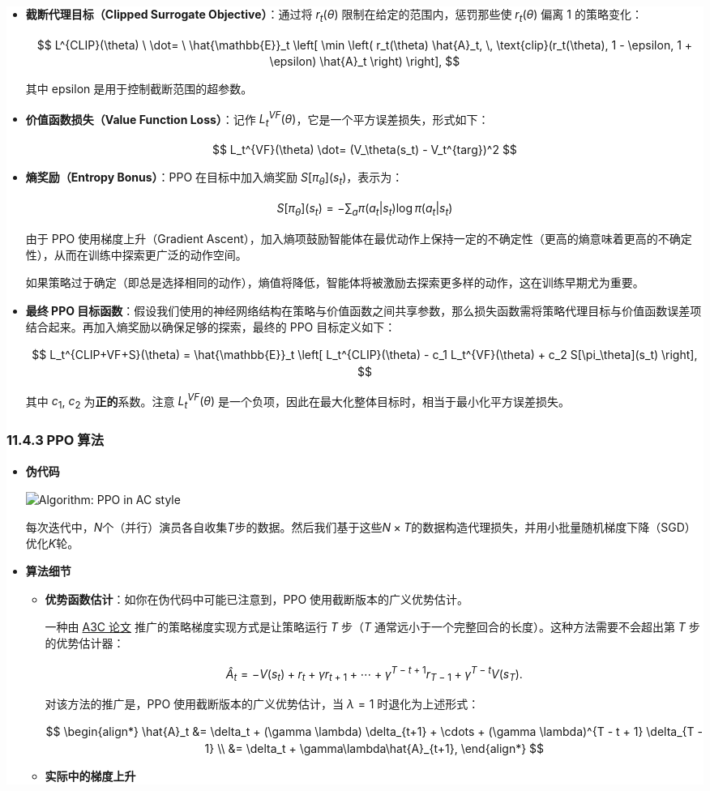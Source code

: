- **截断代理目标（Clipped Surrogate Objective）**：通过将 $r_t(θ)$ 限制在给定的范围内，惩罚那些使 $r_t(θ)$ 偏离 1 的策略变化：

  $$
  L^{CLIP}(\theta) \ \dot= \ \hat{\mathbb{E}}_t \left[ \min \left( r_t(\theta) \hat{A}_t, \, \text{clip}(r_t(\theta), 1 - \epsilon, 1 + \epsilon) \hat{A}_t \right) \right],
  $$

  其中 epsilon 是用于控制截断范围的超参数。
- **价值函数损失（Value Function Loss）**：记作 $L_t^{VF}(\theta)$，它是一个平方误差损失，形式如下：

  $$
  L_t^{VF}(\theta) \dot= (V_\theta(s_t) - V_t^{targ})^2
  $$
- **熵奖励（Entropy Bonus）**：PPO 在目标中加入熵奖励 $S[\pi_\theta](s_t)$，表示为：

  $$
  S[\pi_\theta](s_t) = − \sum_a \pi(a_t \vert s_t) \log \pi(a_t \vert s_t)
  $$

  由于 PPO 使用梯度上升（Gradient Ascent），加入熵项鼓励智能体在最优动作上保持一定的不确定性（更高的熵意味着更高的不确定性），从而在训练中探索更广泛的动作空间。

  如果策略过于确定（即总是选择相同的动作），熵值将降低，智能体将被激励去探索更多样的动作，这在训练早期尤为重要。
- **最终 PPO 目标函数**：假设我们使用的神经网络结构在策略与价值函数之间共享参数，那么损失函数需将策略代理目标与价值函数误差项结合起来。再加入熵奖励以确保足够的探索，最终的 PPO 目标定义如下：

  $$
  L_t^{CLIP+VF+S}(\theta) = \hat{\mathbb{E}}_t \left[ L_t^{CLIP}(\theta) - c_1 L_t^{VF}(\theta) + c_2 S[\pi_\theta](s_t) \right],
  $$

  其中 $c_1$, $c_2$ 为**正的**系数。注意 $L_t^{VF}(\theta)$ 是一个负项，因此在最大化整体目标时，相当于最小化平方误差损失。

### 11.4.3 PPO 算法

- **伪代码**

  <div style="display: flex; justify-content: center;">
    <img src="https://datawhalechina.github.io/distil-rl-introduction/_static/img/chapter11/algo_ppo.png" alt="Algorithm: PPO in AC style" style="width: 100%;;">
    </div>

  每次迭代中，$N$个（并行）演员各自收集$T$步的数据。然后我们基于这些$N \times T$的数据构造代理损失，并用小批量随机梯度下降（SGD）优化$K$轮。
- **算法细节**

  - **优势函数估计**：如你在伪代码中可能已注意到，PPO 使用截断版本的广义优势估计。

    一种由 [A3C 论文](https://arxiv.org/pdf/1602.01783) 推广的策略梯度实现方式是让策略运行 $T$ 步（$T$ 通常远小于一个完整回合的长度）。这种方法需要不会超出第 $T$ 步的优势估计器：

    $$
    \hat{A}_t = -V(s_t) + r_t + \gamma r_{t+1} + \cdots + \gamma^{T - t + 1} r_{T - 1} + \gamma^{T - t} V(s_T).
    $$

    对该方法的推广是，PPO 使用截断版本的广义优势估计，当 $\lambda = 1$ 时退化为上述形式：

    $$
    \begin{align*}
    \hat{A}_t &= \delta_t + (\gamma \lambda) \delta_{t+1} + \cdots + (\gamma \lambda)^{T - t + 1} \delta_{T - 1} \\
    &= \delta_t + \gamma\lambda\hat{A}_{t+1},
    \end{align*}
    $$
  - **实际中的梯度上升**
